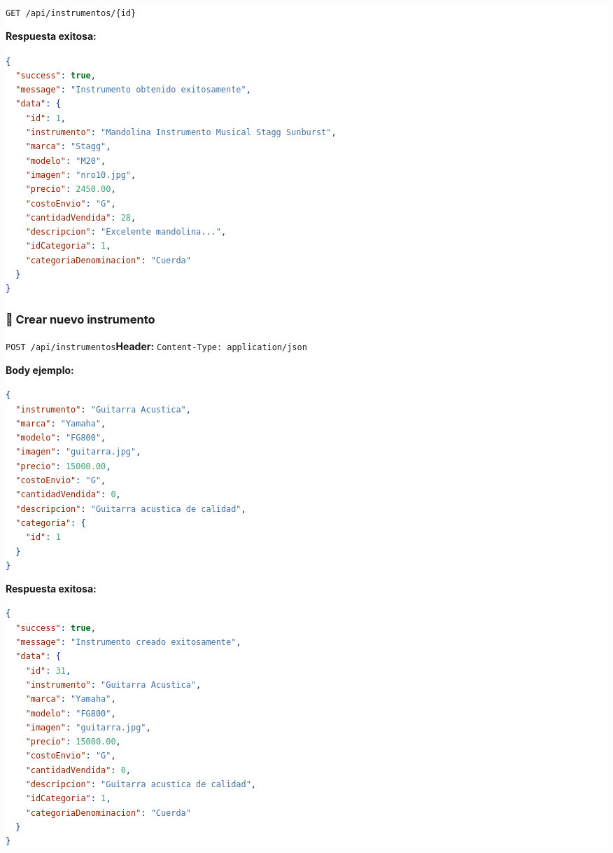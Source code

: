 `GET /api/instrumentos/{id}`

**Respuesta exitosa:**

```json
{
  "success": true,
  "message": "Instrumento obtenido exitosamente",
  "data": {
    "id": 1,
    "instrumento": "Mandolina Instrumento Musical Stagg Sunburst",
    "marca": "Stagg",
    "modelo": "M20",
    "imagen": "nro10.jpg",
    "precio": 2450.00,
    "costoEnvio": "G",
    "cantidadVendida": 28,
    "descripcion": "Excelente mandolina...",
    "idCategoria": 1,
    "categoriaDenominacion": "Cuerda"
  }
}
```

### 🔹 Crear nuevo instrumento

`POST /api/instrumentos`**Header:** `Content-Type: application/json`

**Body ejemplo:**

```json
{
  "instrumento": "Guitarra Acustica",
  "marca": "Yamaha",
  "modelo": "FG800",
  "imagen": "guitarra.jpg",
  "precio": 15000.00,
  "costoEnvio": "G",
  "cantidadVendida": 0,
  "descripcion": "Guitarra acustica de calidad",
  "categoria": {
    "id": 1
  }
}
```

**Respuesta exitosa:**

```json
{
  "success": true,
  "message": "Instrumento creado exitosamente",
  "data": {
    "id": 31,
    "instrumento": "Guitarra Acustica",
    "marca": "Yamaha",
    "modelo": "FG800",
    "imagen": "guitarra.jpg",
    "precio": 15000.00,
    "costoEnvio": "G",
    "cantidadVendida": 0,
    "descripcion": "Guitarra acustica de calidad",
    "idCategoria": 1,
    "categoriaDenominacion": "Cuerda"
  }
}
```
